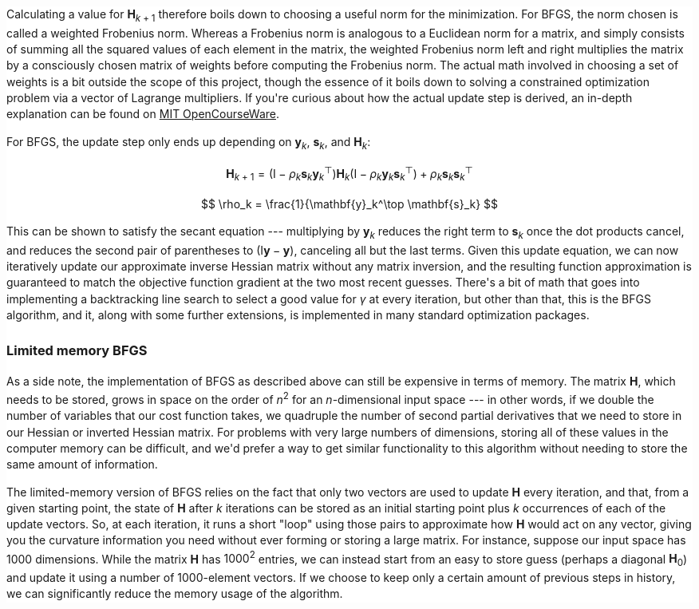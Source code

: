 Calculating a value for $\mathbf{H}_{k+1}$ therefore boils down to choosing a useful norm for the minimization. For BFGS,
the norm chosen is called a weighted Frobenius norm. Whereas a Frobenius norm is analogous to a Euclidean norm for a matrix, and
simply consists of summing all the squared values of each element in the matrix, the weighted Frobenius norm 
left and right multiplies the matrix by a consciously chosen matrix of weights before computing the Frobenius norm. The actual math involved in choosing a set of weights is a bit outside the scope of this project, though the essence of it boils down to solving a constrained optimization problem via a vector of 
Lagrange multipliers. If you're curious about how the actual update step is derived, an in-depth explanation can be found on [MIT OpenCourseWare](https://ocw.mit.edu/courses/18-335j-introduction-to-numerical-methods-spring-2019/1b52b607c223977b35ba1d826e4d8df1_MIT18_335JS19_lec30.pdf).

For BFGS, the update step only ends up depending on $\mathbf{y}_k$, $\mathbf{s}_k$, and $\mathbf{H}_k$:

$$
\mathbf{H}_{k+1} = (\mathrm{I} - \rho_k \mathbf{s}_k \mathbf{y}_k^\top)\mathbf{H}_k(\mathrm{I} - \rho_k \mathbf{y}_k \mathbf{s}_k^\top) + \rho_k \mathbf{s}_k \mathbf{s}_k^\top
$$

$$
\rho_k = \frac{1}{\mathbf{y}_k^\top \mathbf{s}_k}
$$

This can be shown to satisfy the secant equation --- multiplying by $\mathbf{y}_k$ reduces the right term to $\mathbf{s}_k$
once the dot products cancel, and reduces the second pair of parentheses to $(\mathrm{I}\mathbf{y} - \mathbf{y})$, canceling all but the 
last terms. Given this update equation, we can now iteratively update our approximate inverse Hessian matrix without any
matrix inversion, and the resulting function approximation is guaranteed to match the objective function gradient at the two most recent
guesses. There's a bit of math that goes into implementing a backtracking line search to select a good value for 
$\gamma$ at every iteration, but other than that, this is the BFGS algorithm, and it, along with some further extensions, is 
implemented in many standard optimization packages. 

### Limited memory BFGS

As a side note, the implementation of BFGS as described above can still be expensive in terms of memory.
The matrix $\mathbf{H}$, which needs to be stored, grows in space on the order of $n^2$ for an $n$-dimensional input space --- in other words, if we double the number of variables that our cost function takes, we quadruple the number of second partial derivatives that we need to store in our Hessian or inverted Hessian matrix. For problems with very large numbers of dimensions, storing all of these values in the computer memory can be difficult, and we'd prefer a way to get similar functionality to this algorithm without needing to store the same amount of information.

The limited-memory version of BFGS relies on the fact that only two vectors are used to update $\mathbf{H}$ every iteration,
and that, from a given starting point, the state of $\mathbf{H}$ after $k$ iterations can be stored as an initial starting point plus
$k$ occurrences of each of the update vectors. So, at each iteration, it runs a short "loop" using those pairs to approximate how $\mathbf{H}$ would act on any vector, giving you the curvature information you need without ever forming or storing a large matrix. For instance, suppose our input space has 1000 dimensions. While the matrix $\mathbf{H}$
has $1000^2$ entries, we can instead start from an easy to store guess (perhaps a diagonal $\mathbf{H}_0$) and update it using a number of
1000-element vectors. If we choose to keep only a certain amount of previous steps in history, we can significantly reduce the 
memory usage of the algorithm. 
